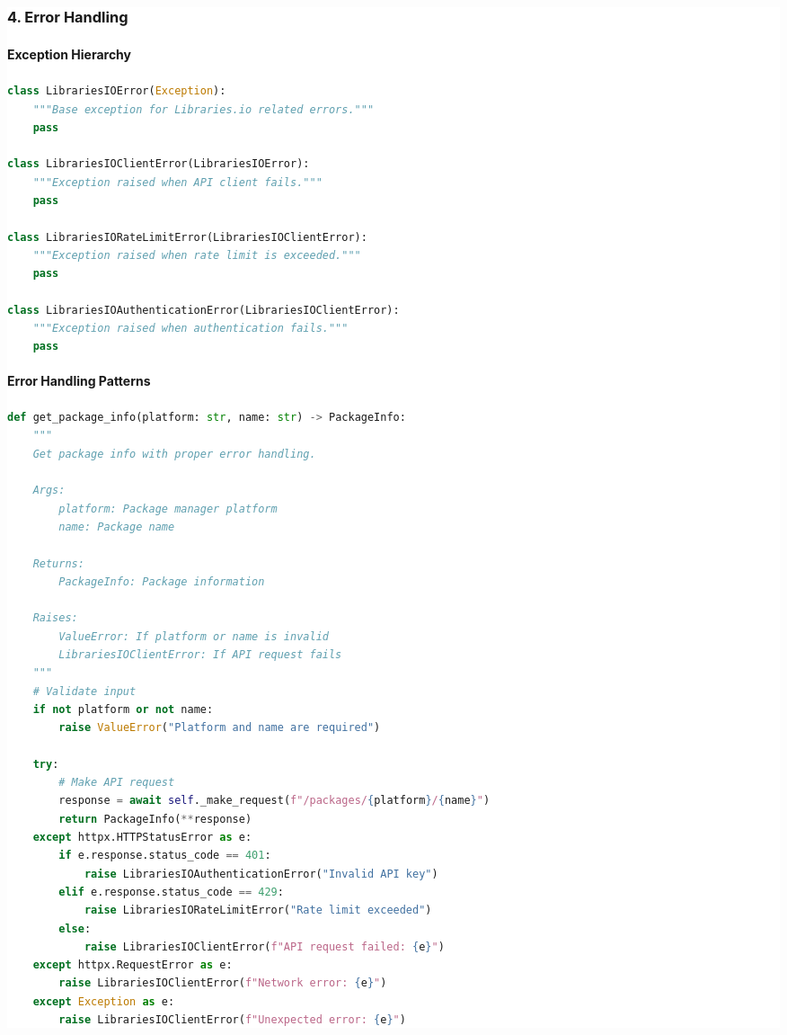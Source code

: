 ### 4. Error Handling

#### Exception Hierarchy
```python
class LibrariesIOError(Exception):
    """Base exception for Libraries.io related errors."""
    pass

class LibrariesIOClientError(LibrariesIOError):
    """Exception raised when API client fails."""
    pass

class LibrariesIORateLimitError(LibrariesIOClientError):
    """Exception raised when rate limit is exceeded."""
    pass

class LibrariesIOAuthenticationError(LibrariesIOClientError):
    """Exception raised when authentication fails."""
    pass
```

#### Error Handling Patterns
```python
def get_package_info(platform: str, name: str) -> PackageInfo:
    """
    Get package info with proper error handling.
    
    Args:
        platform: Package manager platform
        name: Package name
        
    Returns:
        PackageInfo: Package information
        
    Raises:
        ValueError: If platform or name is invalid
        LibrariesIOClientError: If API request fails
    """
    # Validate input
    if not platform or not name:
        raise ValueError("Platform and name are required")
    
    try:
        # Make API request
        response = await self._make_request(f"/packages/{platform}/{name}")
        return PackageInfo(**response)
    except httpx.HTTPStatusError as e:
        if e.response.status_code == 401:
            raise LibrariesIOAuthenticationError("Invalid API key")
        elif e.response.status_code == 429:
            raise LibrariesIORateLimitError("Rate limit exceeded")
        else:
            raise LibrariesIOClientError(f"API request failed: {e}")
    except httpx.RequestError as e:
        raise LibrariesIOClientError(f"Network error: {e}")
    except Exception as e:
        raise LibrariesIOClientError(f"Unexpected error: {e}")
```
